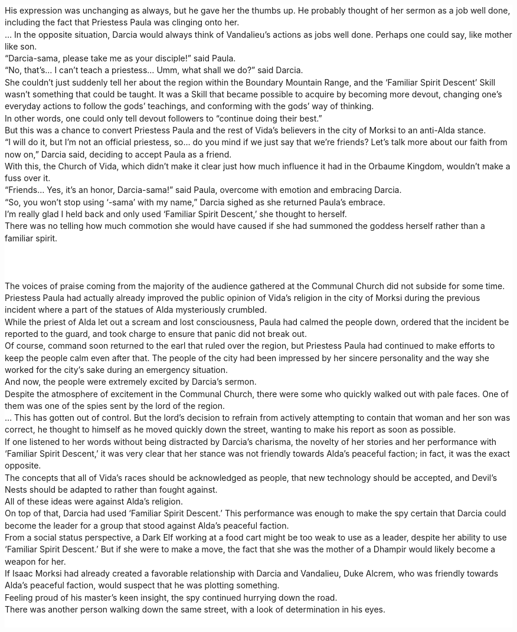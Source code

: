 His expression was unchanging as always, but he gave her the thumbs up. He probably thought of her sermon as a job well done, including the fact that Priestess Paula was clinging onto her.<br/>
… In the opposite situation, Darcia would always think of Vandalieu’s actions as jobs well done. Perhaps one could say, like mother like son.<br/>
“Darcia-sama, please take me as your disciple!” said Paula.<br/>
“No, that’s… I can’t teach a priestess… Umm, what shall we do?” said Darcia.<br/>
She couldn’t just suddenly tell her about the region within the Boundary Mountain Range, and the ‘Familiar Spirit Descent’ Skill wasn’t something that could be taught. It was a Skill that became possible to acquire by becoming more devout, changing one’s everyday actions to follow the gods’ teachings, and conforming with the gods’ way of thinking.<br/>
In other words, one could only tell devout followers to “continue doing their best.”<br/>
But this was a chance to convert Priestess Paula and the rest of Vida’s believers in the city of Morksi to an anti-Alda stance.<br/>
“I will do it, but I’m not an official priestess, so… do you mind if we just say that we’re friends? Let’s talk more about our faith from now on,” Darcia said, deciding to accept Paula as a friend.<br/>
With this, the Church of Vida, which didn’t make it clear just how much influence it had in the Orbaume Kingdom, wouldn’t make a fuss over it.<br/>
“Friends… Yes, it’s an honor, Darcia-sama!” said Paula, overcome with emotion and embracing Darcia.<br/>
“So, you won’t stop using ‘-sama’ with my name,” Darcia sighed as she returned Paula’s embrace.<br/>
I’m really glad I held back and only used ‘Familiar Spirit Descent,’ she thought to herself.<br/>
There was no telling how much commotion she would have caused if she had summoned the goddess herself rather than a familiar spirit.<br/>
 <br/>
 <br/>
 <br/>
The voices of praise coming from the majority of the audience gathered at the Communal Church did not subside for some time.<br/>
Priestess Paula had actually already improved the public opinion of Vida’s religion in the city of Morksi during the previous incident where a part of the statues of Alda mysteriously crumbled.<br/>
While the priest of Alda let out a scream and lost consciousness, Paula had calmed the people down, ordered that the incident be reported to the guard, and took charge to ensure that panic did not break out.<br/>
Of course, command soon returned to the earl that ruled over the region, but Priestess Paula had continued to make efforts to keep the people calm even after that. The people of the city had been impressed by her sincere personality and the way she worked for the city’s sake during an emergency situation.<br/>
And now, the people were extremely excited by Darcia’s sermon.<br/>
Despite the atmosphere of excitement in the Communal Church, there were some who quickly walked out with pale faces. One of them was one of the spies sent by the lord of the region.<br/>
… This has gotten out of control. But the lord’s decision to refrain from actively attempting to contain that woman and her son was correct, he thought to himself as he moved quickly down the street, wanting to make his report as soon as possible.<br/>
If one listened to her words without being distracted by Darcia’s charisma, the novelty of her stories and her performance with ‘Familiar Spirit Descent,’ it was very clear that her stance was not friendly towards Alda’s peaceful faction; in fact, it was the exact opposite.<br/>
The concepts that all of Vida’s races should be acknowledged as people, that new technology should be accepted, and Devil’s Nests should be adapted to rather than fought against.<br/>
All of these ideas were against Alda’s religion.<br/>
On top of that, Darcia had used ‘Familiar Spirit Descent.’ This performance was enough to make the spy certain that Darcia could become the leader for a group that stood against Alda’s peaceful faction.<br/>
From a social status perspective, a Dark Elf working at a food cart might be too weak to use as a leader, despite her ability to use ‘Familiar Spirit Descent.’ But if she were to make a move, the fact that she was the mother of a Dhampir would likely become a weapon for her.<br/>
If Isaac Morksi had already created a favorable relationship with Darcia and Vandalieu, Duke Alcrem, who was friendly towards Alda’s peaceful faction, would suspect that he was plotting something.<br/>
Feeling proud of his master’s keen insight, the spy continued hurrying down the road.<br/>
There was another person walking down the same street, with a look of determination in his eyes.<br/>
<br/>